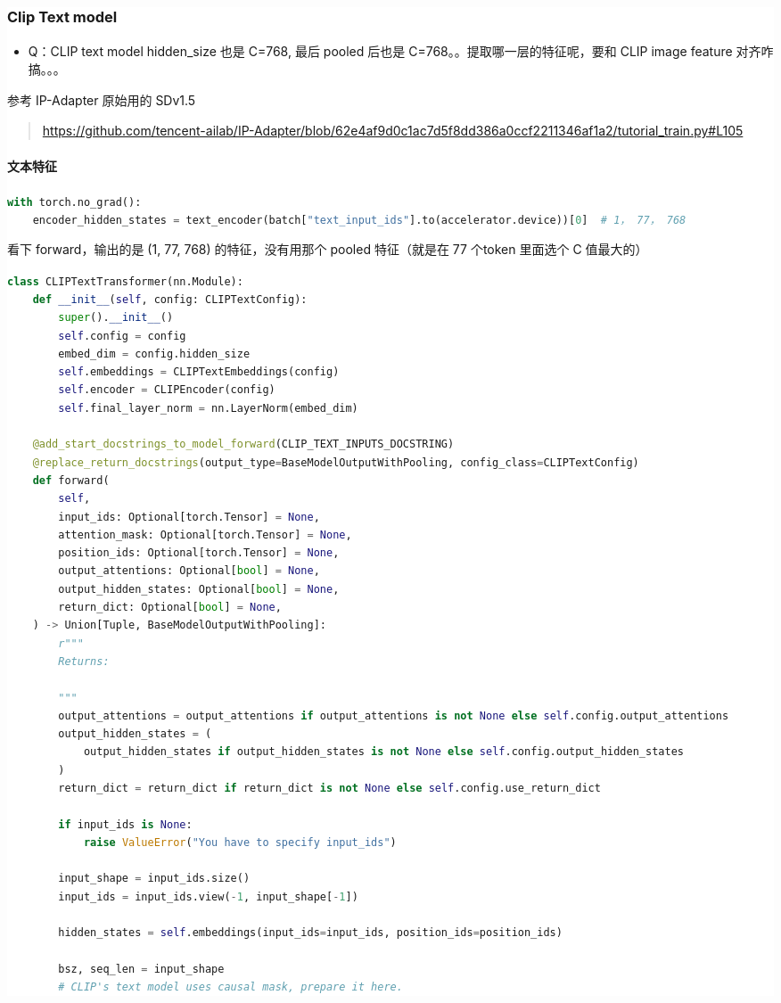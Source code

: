 



### Clip Text model

- Q：CLIP text model hidden_size 也是 C=768, 最后 pooled 后也是 C=768。。提取哪一层的特征呢，要和 CLIP image feature 对齐咋搞。。。

参考 IP-Adapter 原始用的 SDv1.5

> https://github.com/tencent-ailab/IP-Adapter/blob/62e4af9d0c1ac7d5f8dd386a0ccf2211346af1a2/tutorial_train.py#L105



#### 文本特征

```python
with torch.no_grad():
    encoder_hidden_states = text_encoder(batch["text_input_ids"].to(accelerator.device))[0]  # 1， 77， 768
```

看下 forward，输出的是 (1, 77, 768) 的特征，没有用那个 pooled 特征（就是在 77 个token 里面选个 C 值最大的）

```python
class CLIPTextTransformer(nn.Module):
    def __init__(self, config: CLIPTextConfig):
        super().__init__()
        self.config = config
        embed_dim = config.hidden_size
        self.embeddings = CLIPTextEmbeddings(config)
        self.encoder = CLIPEncoder(config)
        self.final_layer_norm = nn.LayerNorm(embed_dim)

    @add_start_docstrings_to_model_forward(CLIP_TEXT_INPUTS_DOCSTRING)
    @replace_return_docstrings(output_type=BaseModelOutputWithPooling, config_class=CLIPTextConfig)
    def forward(
        self,
        input_ids: Optional[torch.Tensor] = None,
        attention_mask: Optional[torch.Tensor] = None,
        position_ids: Optional[torch.Tensor] = None,
        output_attentions: Optional[bool] = None,
        output_hidden_states: Optional[bool] = None,
        return_dict: Optional[bool] = None,
    ) -> Union[Tuple, BaseModelOutputWithPooling]:
        r"""
        Returns:

        """
        output_attentions = output_attentions if output_attentions is not None else self.config.output_attentions
        output_hidden_states = (
            output_hidden_states if output_hidden_states is not None else self.config.output_hidden_states
        )
        return_dict = return_dict if return_dict is not None else self.config.use_return_dict

        if input_ids is None:
            raise ValueError("You have to specify input_ids")

        input_shape = input_ids.size()
        input_ids = input_ids.view(-1, input_shape[-1])

        hidden_states = self.embeddings(input_ids=input_ids, position_ids=position_ids)

        bsz, seq_len = input_shape
        # CLIP's text model uses causal mask, prepare it here.
```